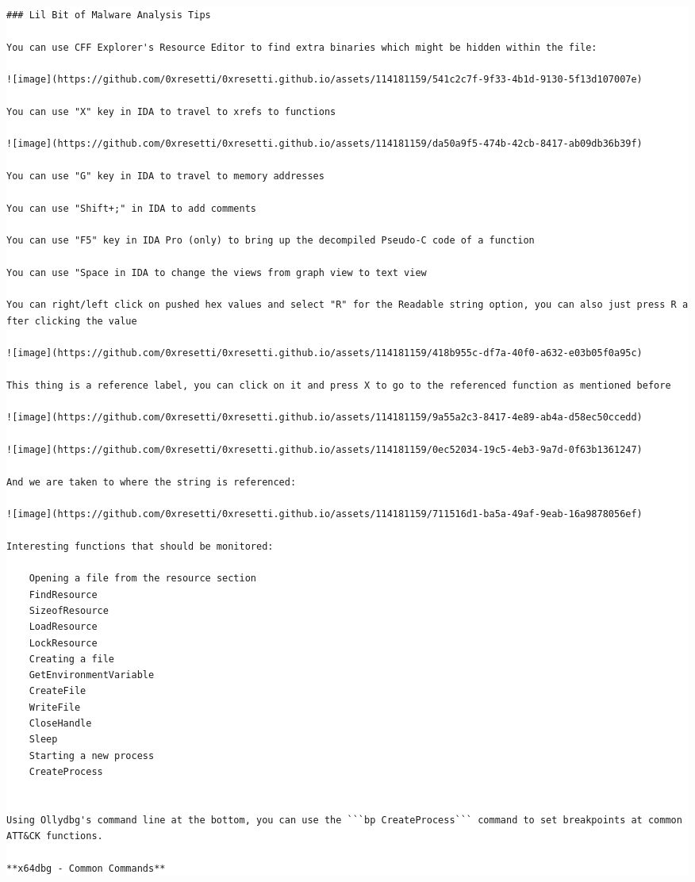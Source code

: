 ```
### Lil Bit of Malware Analysis Tips

You can use CFF Explorer's Resource Editor to find extra binaries which might be hidden within the file:

![image](https://github.com/0xresetti/0xresetti.github.io/assets/114181159/541c2c7f-9f33-4b1d-9130-5f13d107007e)

You can use "X" key in IDA to travel to xrefs to functions

![image](https://github.com/0xresetti/0xresetti.github.io/assets/114181159/da50a9f5-474b-42cb-8417-ab09db36b39f)

You can use "G" key in IDA to travel to memory addresses

You can use "Shift+;" in IDA to add comments

You can use "F5" key in IDA Pro (only) to bring up the decompiled Pseudo-C code of a function

You can use "Space in IDA to change the views from graph view to text view

You can right/left click on pushed hex values and select "R" for the Readable string option, you can also just press R after clicking the value

![image](https://github.com/0xresetti/0xresetti.github.io/assets/114181159/418b955c-df7a-40f0-a632-e03b05f0a95c)

This thing is a reference label, you can click on it and press X to go to the referenced function as mentioned before

![image](https://github.com/0xresetti/0xresetti.github.io/assets/114181159/9a55a2c3-8417-4e89-ab4a-d58ec50ccedd)

![image](https://github.com/0xresetti/0xresetti.github.io/assets/114181159/0ec52034-19c5-4eb3-9a7d-0f63b1361247)

And we are taken to where the string is referenced:

![image](https://github.com/0xresetti/0xresetti.github.io/assets/114181159/711516d1-ba5a-49af-9eab-16a9878056ef)

Interesting functions that should be monitored:

    Opening a file from the resource section
    FindResource
    SizeofResource
    LoadResource
    LockResource
    Creating a file
    GetEnvironmentVariable
    CreateFile
    WriteFile
    CloseHandle
    Sleep
    Starting a new process
    CreateProcess


Using Ollydbg's command line at the bottom, you can use the ```bp CreateProcess``` command to set breakpoints at common ATT&CK functions.

**x64dbg - Common Commands**

```